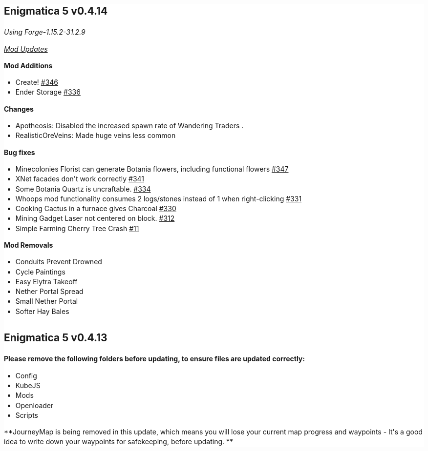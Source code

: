 ## Enigmatica 5 v0.4.14

_Using Forge-1.15.2-31.2.9_

_[Mod Updates](https://github.com/NillerMedDild/Enigmatica5/blob/master/changelogs/CHANGELOG_MODS_0.4.14.txt)_

**Mod Additions**

-   Create! [\#346](https://github.com/NillerMedDild/Enigmatica5/issues/346)
-   Ender Storage [\#336](https://github.com/NillerMedDild/Enigmatica5/issues/336)

**Changes**

* Apotheosis: Disabled the increased spawn rate of Wandering Traders .
* RealisticOreVeins: Made huge veins less common

**Bug fixes**

-   Minecolonies Florist can generate Botania flowers, including functional flowers [\#347](https://github.com/NillerMedDild/Enigmatica5/issues/347)
-   XNet facades don't work correctly [\#341](https://github.com/NillerMedDild/Enigmatica5/issues/341)
-   Some Botania Quartz is uncraftable.  [\#334](https://github.com/NillerMedDild/Enigmatica5/issues/334)
-   Whoops mod functionality consumes 2 logs/stones instead of 1 when right-clicking [\#331](https://github.com/NillerMedDild/Enigmatica5/issues/331)
-   Cooking Cactus in a furnace gives Charcoal [\#330](https://github.com/NillerMedDild/Enigmatica5/issues/330)
-   Mining Gadget Laser not centered on block.  [\#312](https://github.com/NillerMedDild/Enigmatica5/issues/312)
-   Simple Farming Cherry Tree Crash [\#11](https://github.com/NillerMedDild/Enigmatica5/issues/11)

**Mod Removals**

-   Conduits Prevent Drowned
-   Cycle Paintings
-   Easy Elytra Takeoff
-   Nether Portal Spread
-   Small Nether Portal
-   Softer Hay Bales

## Enigmatica 5 v0.4.13

**Please remove the following folders before updating, to ensure files are updated correctly:**

* Config
* KubeJS
* Mods
* Openloader
* Scripts

**JourneyMap is being removed in this update, which means you will lose your current map progress and waypoints - It's a good idea to write down your waypoints for safekeeping, before updating. **


